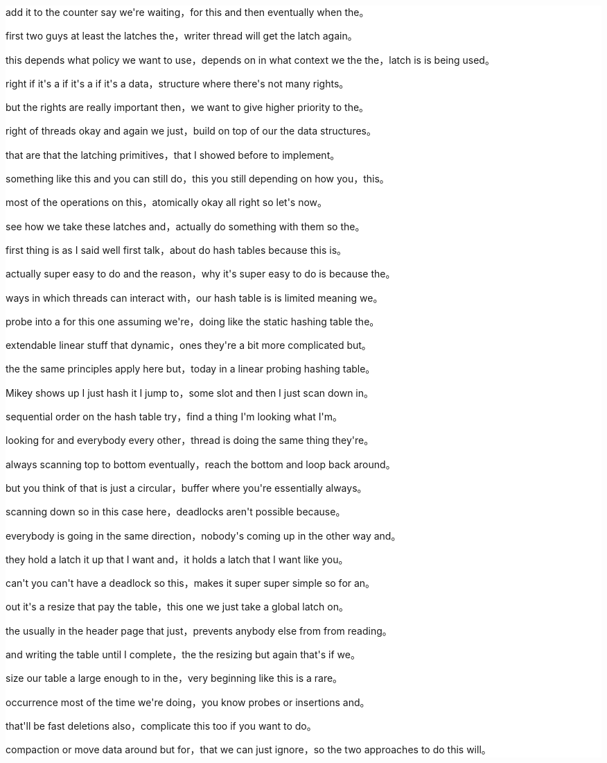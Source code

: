 add it to the counter say we're waiting，for this and then eventually when the。

first two guys at least the latches the，writer thread will get the latch again。

this depends what policy we want to use，depends on in what context we the the，latch is is being used。

right if it's a if it's a if it's a data，structure where there's not many rights。

but the rights are really important then，we want to give higher priority to the。

right of threads okay and again we just，build on top of our the data structures。

that are that the latching primitives，that I showed before to implement。

something like this and you can still do，this you still depending on how you，this。

most of the operations on this，atomically okay all right so let's now。

see how we take these latches and，actually do something with them so the。

first thing is as I said well first talk，about do hash tables because this is。

actually super easy to do and the reason，why it's super easy to do is because the。

ways in which threads can interact with，our hash table is is limited meaning we。

probe into a for this one assuming we're，doing like the static hashing table the。

extendable linear stuff that dynamic，ones they're a bit more complicated but。

the the same principles apply here but，today in a linear probing hashing table。

Mikey shows up I just hash it I jump to，some slot and then I just scan down in。

sequential order on the hash table try，find a thing I'm looking what I'm。

looking for and everybody every other，thread is doing the same thing they're。

always scanning top to bottom eventually，reach the bottom and loop back around。

but you think of that is just a circular，buffer where you're essentially always。

scanning down so in this case here，deadlocks aren't possible because。

everybody is going in the same direction，nobody's coming up in the other way and。

they hold a latch it up that I want and，it holds a latch that I want like you。

can't you can't have a deadlock so this，makes it super super simple so for an。

out it's a resize that pay the table，this one we just take a global latch on。

the usually in the header page that just，prevents anybody else from from reading。

and writing the table until I complete，the the resizing but again that's if we。

size our table a large enough to in the，very beginning like this is a rare。

occurrence most of the time we're doing，you know probes or insertions and。

that'll be fast deletions also，complicate this too if you want to do。

compaction or move data around but for，that we can just ignore，so the two approaches to do this will。
